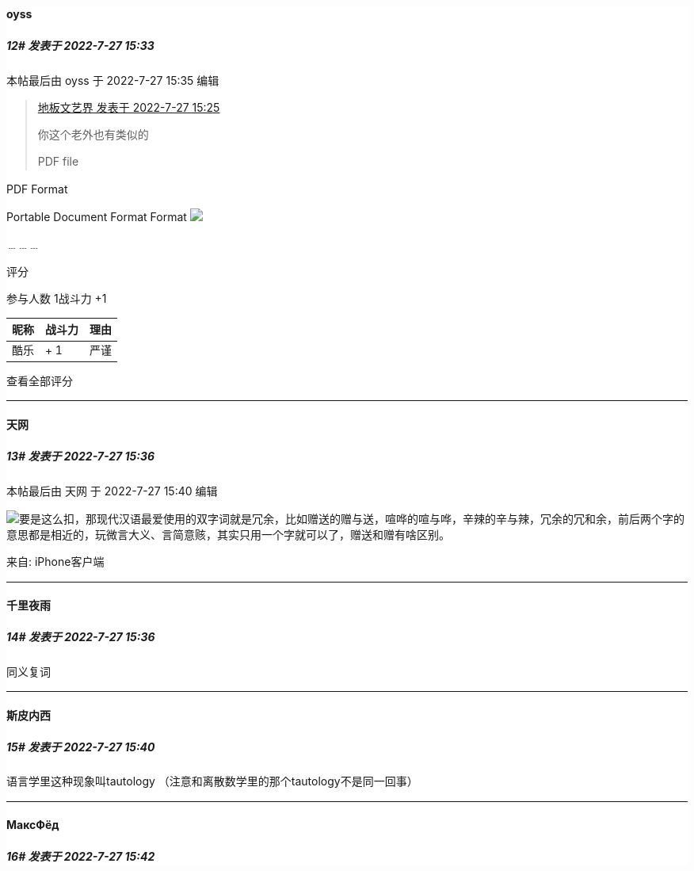 ####  oyss  
##### 12#       发表于 2022-7-27 15:33

 本帖最后由 oyss 于 2022-7-27 15:35 编辑 
<blockquote><a href="httphttps://bbs.saraba1st.com/2b/forum.php?mod=redirect&amp;goto=findpost&amp;pid=56824353&amp;ptid=2083740" target="_blank">地板文艺界 发表于 2022-7-27 15:25</a>

你这个老外也有类似的

PDF file</blockquote>
PDF Format

Portable Document Format Format
<img src="https://www.labnol.org/images/2004/PDF-format.jpg" referrerpolicy="no-referrer">

﹍﹍﹍

评分

 参与人数 1战斗力 +1

|昵称|战斗力|理由|
|----|---|---|
| 酷乐| + 1|严谨|

查看全部评分

*****

####  天网  
##### 13#       发表于 2022-7-27 15:36

 本帖最后由 天网 于 2022-7-27 15:40 编辑 

<img src="https://static.saraba1st.com/image/smiley/face2017/067.png" referrerpolicy="no-referrer">要是这么扣，那现代汉语最爱使用的双字词就是冗余，比如赠送的赠与送，喧哗的喧与哗，辛辣的辛与辣，冗余的冗和余，前后两个字的意思都是相近的，玩微言大义、言简意赅，其实只用一个字就可以了，赠送和赠有啥区别。

来自: iPhone客户端

*****

####  千里夜雨  
##### 14#       发表于 2022-7-27 15:36

同义复词

*****

####  斯皮内西  
##### 15#       发表于 2022-7-27 15:40

语言学里这种现象叫tautology （注意和离散数学里的那个tautology不是同一回事）

*****

####  МаксФёд  
##### 16#       发表于 2022-7-27 15:42
